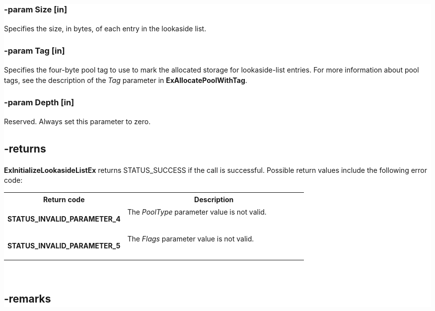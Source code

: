 
### -param Size [in]

Specifies the size, in bytes, of each entry in the lookaside list.


### -param Tag [in]

Specifies the four-byte pool tag to use to mark the allocated storage for lookaside-list entries. For more information about pool tags, see the description of the <i>Tag</i> parameter in <b>ExAllocatePoolWithTag</b>. 


### -param Depth [in]

Reserved. Always set this parameter to zero.


## -returns


<b>ExInitializeLookasideListEx</b> returns STATUS_SUCCESS if the call is successful. Possible return values include the following error code:
<table>
<tr>
<th>Return code</th>
<th>Description</th>
</tr>
<tr>
<td width="40%">
<dl>
<dt><b>STATUS_INVALID_PARAMETER_4</b></dt>
</dl>
</td>
<td width="60%">
The <i>PoolType</i> parameter value is not valid.

</td>
</tr>
<tr>
<td width="40%">
<dl>
<dt><b>STATUS_INVALID_PARAMETER_5</b></dt>
</dl>
</td>
<td width="60%">
The <i>Flags</i> parameter value is not valid.

</td>
</tr>
</table> 



## -remarks
